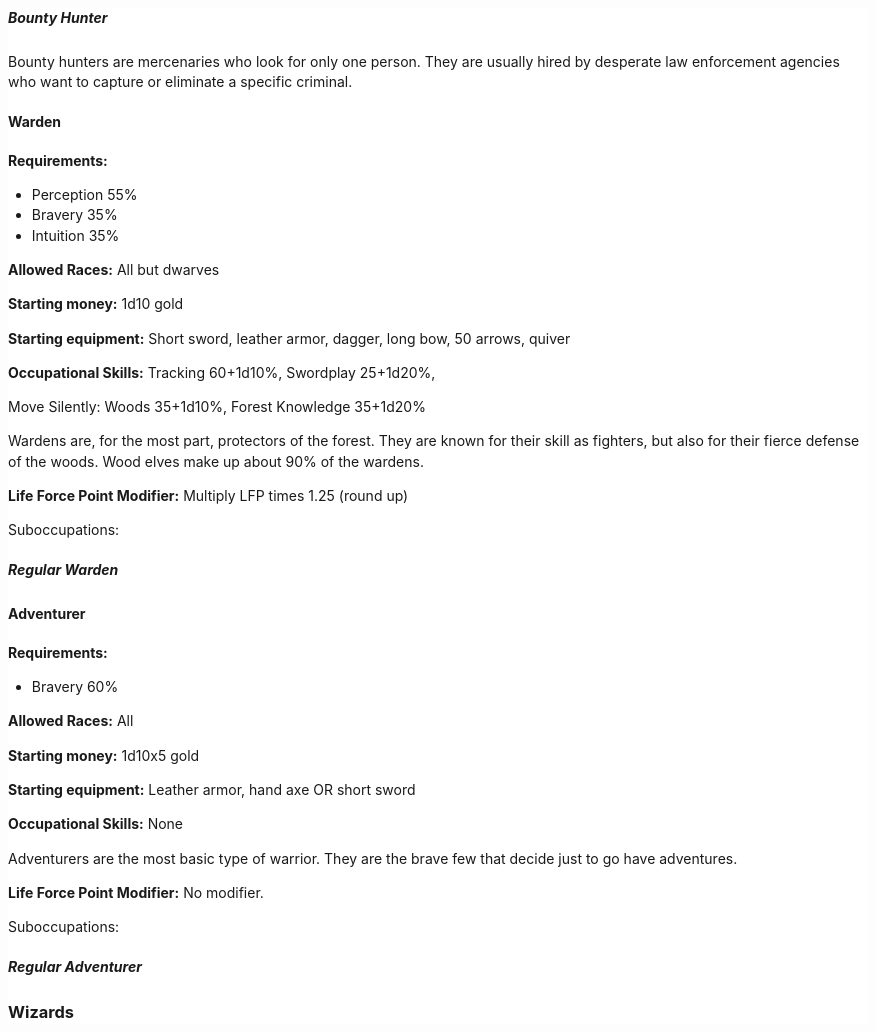 ##### Bounty Hunter

Bounty hunters are mercenaries who look for only one person. They are
usually hired by desperate law enforcement agencies who want to capture
or eliminate a specific criminal.

#### Warden

**Requirements:**

-   Perception 55%
-   Bravery 35%
-   Intuition 35%

**Allowed Races:** All but dwarves

**Starting money:** 1d10 gold

**Starting equipment:** Short sword, leather armor, dagger, long bow, 50
arrows, quiver

**Occupational Skills:** Tracking 60+1d10%, Swordplay 25+1d20%,

Move Silently: Woods 35+1d10%, Forest Knowledge 35+1d20%

Wardens are, for the most part, protectors of the forest. They are known
for their skill as fighters, but also for their fierce defense of the
woods. Wood elves make up about 90% of the wardens.

**Life Force Point Modifier:** Multiply LFP times 1.25 (round up)

Suboccupations:

##### Regular Warden

#### Adventurer

**Requirements:**

-   Bravery 60%

**Allowed Races:** All

**Starting money:** 1d10x5 gold

**Starting equipment:** Leather armor, hand axe OR short sword

**Occupational Skills:** None

Adventurers are the most basic type of warrior. They are the brave few
that decide just to go have adventures.

**Life Force Point Modifier:** No modifier.

Suboccupations:

##### Regular Adventurer

### Wizards
